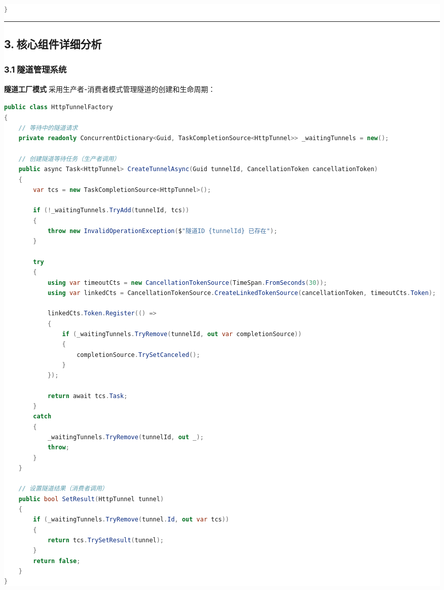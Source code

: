 ```csharp
}
```

---

## 3. 核心组件详细分析

### 3.1 隧道管理系统

**隧道工厂模式**
采用生产者-消费者模式管理隧道的创建和生命周期：

```csharp
public class HttpTunnelFactory
{
    // 等待中的隧道请求
    private readonly ConcurrentDictionary<Guid, TaskCompletionSource<HttpTunnel>> _waitingTunnels = new();
    
    // 创建隧道等待任务（生产者调用）
    public async Task<HttpTunnel> CreateTunnelAsync(Guid tunnelId, CancellationToken cancellationToken)
    {
        var tcs = new TaskCompletionSource<HttpTunnel>();
        
        if (!_waitingTunnels.TryAdd(tunnelId, tcs))
        {
            throw new InvalidOperationException($"隧道ID {tunnelId} 已存在");
        }

        try
        {
            using var timeoutCts = new CancellationTokenSource(TimeSpan.FromSeconds(30));
            using var linkedCts = CancellationTokenSource.CreateLinkedTokenSource(cancellationToken, timeoutCts.Token);
            
            linkedCts.Token.Register(() => 
            {
                if (_waitingTunnels.TryRemove(tunnelId, out var completionSource))
                {
                    completionSource.TrySetCanceled();
                }
            });

            return await tcs.Task;
        }
        catch
        {
            _waitingTunnels.TryRemove(tunnelId, out _);
            throw;
        }
    }

    // 设置隧道结果（消费者调用）
    public bool SetResult(HttpTunnel tunnel)
    {
        if (_waitingTunnels.TryRemove(tunnel.Id, out var tcs))
        {
            return tcs.TrySetResult(tunnel);
        }
        return false;
    }
}
```